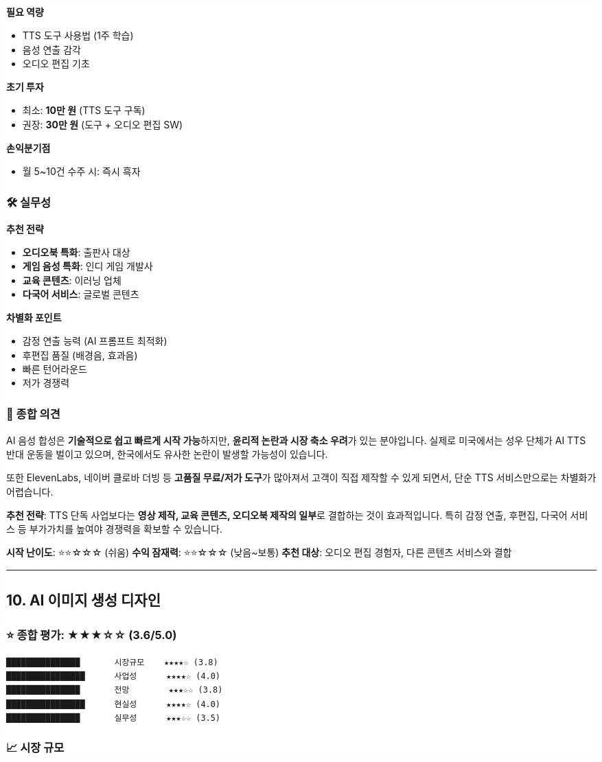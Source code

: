 **필요 역량**
- TTS 도구 사용법 (1주 학습)
- 음성 연출 감각
- 오디오 편집 기초

**초기 투자**
- 최소: **10만 원** (TTS 도구 구독)
- 권장: **30만 원** (도구 + 오디오 편집 SW)

**손익분기점**
- 월 5~10건 수주 시: 즉시 흑자

### 🛠️ 실무성

**추천 전략**
- **오디오북 특화**: 출판사 대상
- **게임 음성 특화**: 인디 게임 개발사
- **교육 콘텐츠**: 이러닝 업체
- **다국어 서비스**: 글로벌 콘텐츠

**차별화 포인트**
- 감정 연출 능력 (AI 프롬프트 최적화)
- 후편집 품질 (배경음, 효과음)
- 빠른 턴어라운드
- 저가 경쟁력

### 📝 종합 의견

AI 음성 합성은 **기술적으로 쉽고 빠르게 시작 가능**하지만, **윤리적 논란과 시장 축소 우려**가 있는 분야입니다. 실제로 미국에서는 성우 단체가 AI TTS 반대 운동을 벌이고 있으며, 한국에서도 유사한 논란이 발생할 가능성이 있습니다.

또한 ElevenLabs, 네이버 클로바 더빙 등 **고품질 무료/저가 도구**가 많아져서 고객이 직접 제작할 수 있게 되면서, 단순 TTS 서비스만으로는 차별화가 어렵습니다.

**추천 전략**: TTS 단독 사업보다는 **영상 제작, 교육 콘텐츠, 오디오북 제작의 일부**로 결합하는 것이 효과적입니다. 특히 감정 연출, 후편집, 다국어 서비스 등 부가가치를 높여야 경쟁력을 확보할 수 있습니다.

**시작 난이도**: ⭐⭐☆☆☆ (쉬움)
**수익 잠재력**: ⭐⭐☆☆☆ (낮음~보통)
**추천 대상**: 오디오 편집 경험자, 다른 콘텐츠 서비스와 결합

---

## 10. AI 이미지 생성 디자인

### ⭐ 종합 평가: ★★★☆☆ (3.6/5.0)

```
███████████████       시장규모    ★★★★☆ (3.8)
████████████████      사업성      ★★★★☆ (4.0)
███████████████       전망        ★★★☆☆ (3.8)
████████████████      현실성      ★★★★☆ (4.0)
███████████████       실무성      ★★★☆☆ (3.5)
```

### 📈 시장 규모
